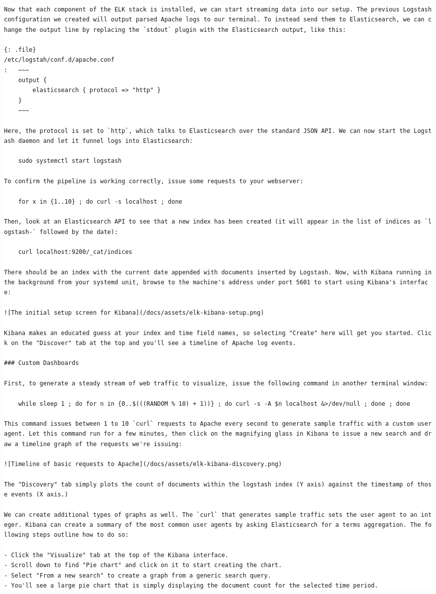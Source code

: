 ~~~
Now that each component of the ELK stack is installed, we can start streaming data into our setup. The previous Logstash configuration we created will output parsed Apache logs to our terminal. To instead send them to Elasticsearch, we can change the output line by replacing the `stdout` plugin with the Elasticsearch output, like this:

{: .file}
/etc/logstah/conf.d/apache.conf
:   ~~~
	output {
		elasticsearch { protocol => "http" }
	}
    ~~~
    
Here, the protocol is set to `http`, which talks to Elasticsearch over the standard JSON API. We can now start the Logstash daemon and let it funnel logs into Elasticsearch:

	sudo systemctl start logstash

To confirm the pipeline is working correctly, issue some requests to your webserver:

	for x in {1..10} ; do curl -s localhost ; done

Then, look at an Elasticsearch API to see that a new index has been created (it will appear in the list of indices as `logstash-` followed by the date):

	curl localhost:9200/_cat/indices

There should be an index with the current date appended with documents inserted by Logstash. Now, with Kibana running in the background from your systemd unit, browse to the machine's address under port 5601 to start using Kibana's interface:

![The initial setup screen for Kibana](/docs/assets/elk-kibana-setup.png)

Kibana makes an educated guess at your index and time field names, so selecting "Create" here will get you started. Click on the "Discover" tab at the top and you'll see a timeline of Apache log events.

### Custom Dashboards

First, to generate a steady stream of web traffic to visualize, issue the following command in another terminal window:

	while sleep 1 ; do for n in {0..$(((RANDOM % 10) + 1))} ; do curl -s -A $n localhost &>/dev/null ; done ; done

This command issues between 1 to 10 `curl` requests to Apache every second to generate sample traffic with a custom user agent. Let this command run for a few minutes, then click on the magnifying glass in Kibana to issue a new search and draw a timeline graph of the requests we're issuing:

![Timeline of basic requests to Apache](/docs/assets/elk-kibana-discovery.png)

The "Discovery" tab simply plots the count of documents within the logstash index (Y axis) against the timestamp of those events (X axis.)

We can create additional types of graphs as well. The `curl` that generates sample traffic sets the user agent to an integer. Kibana can create a summary of the most common user agents by asking Elasticsearch for a terms aggregation. The following steps outline how to do so:

- Click the "Visualize" tab at the top of the Kibana interface.
- Scroll down to find "Pie chart" and click on it to start creating the chart.
- Select "From a new search" to create a graph from a generic search query.
- You'll see a large pie chart that is simply displaying the document count for the selected time period.
~~~